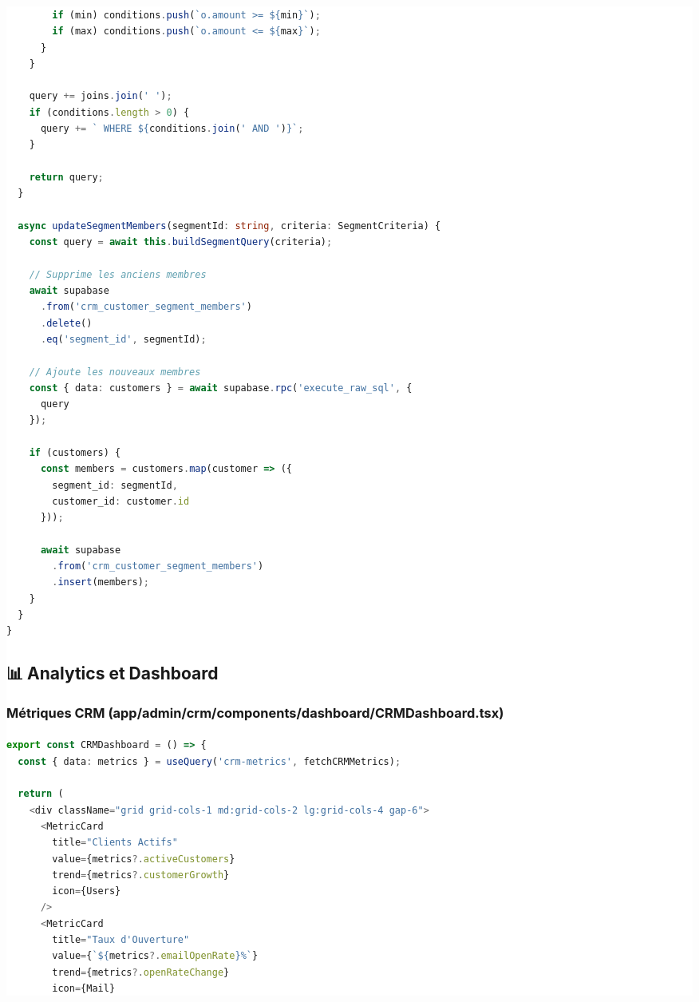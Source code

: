 ```typescript
        if (min) conditions.push(`o.amount >= ${min}`);
        if (max) conditions.push(`o.amount <= ${max}`);
      }
    }

    query += joins.join(' ');
    if (conditions.length > 0) {
      query += ` WHERE ${conditions.join(' AND ')}`;
    }

    return query;
  }

  async updateSegmentMembers(segmentId: string, criteria: SegmentCriteria) {
    const query = await this.buildSegmentQuery(criteria);
    
    // Supprime les anciens membres
    await supabase
      .from('crm_customer_segment_members')
      .delete()
      .eq('segment_id', segmentId);

    // Ajoute les nouveaux membres
    const { data: customers } = await supabase.rpc('execute_raw_sql', { 
      query 
    });

    if (customers) {
      const members = customers.map(customer => ({
        segment_id: segmentId,
        customer_id: customer.id
      }));

      await supabase
        .from('crm_customer_segment_members')
        .insert(members);
    }
  }
}
```

## 📊 Analytics et Dashboard

### Métriques CRM (app/admin/crm/components/dashboard/CRMDashboard.tsx)
```typescript
export const CRMDashboard = () => {
  const { data: metrics } = useQuery('crm-metrics', fetchCRMMetrics);

  return (
    <div className="grid grid-cols-1 md:grid-cols-2 lg:grid-cols-4 gap-6">
      <MetricCard
        title="Clients Actifs"
        value={metrics?.activeCustomers}
        trend={metrics?.customerGrowth}
        icon={Users}
      />
      <MetricCard
        title="Taux d'Ouverture"
        value={`${metrics?.emailOpenRate}%`}
        trend={metrics?.openRateChange}
        icon={Mail}
```